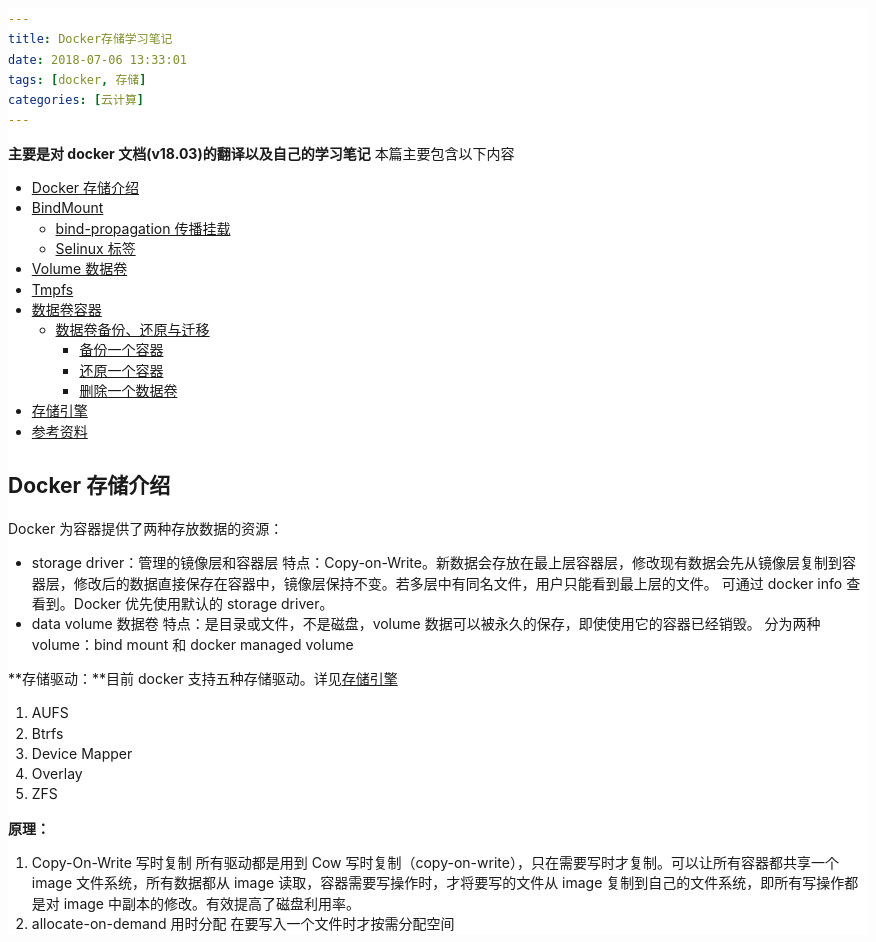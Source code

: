 ```yaml
---
title: Docker存储学习笔记
date: 2018-07-06 13:33:01
tags: [docker, 存储]
categories: [云计算]
---
```


**主要是对 docker 文档(v18.03)的翻译以及自己的学习笔记**
本篇主要包含以下内容

- [Docker 存储介绍](#docker-%e5%ad%98%e5%82%a8%e4%bb%8b%e7%bb%8d)
- [BindMount](#bindmount)
  - [bind-propagation 传播挂载](#bind-propagation-%e4%bc%a0%e6%92%ad%e6%8c%82%e8%bd%bd)
  - [Selinux 标签](#selinux-%e6%a0%87%e7%ad%be)
- [Volume 数据卷](#volume-%e6%95%b0%e6%8d%ae%e5%8d%b7)
- [Tmpfs](#tmpfs)
- [数据卷容器](#%e6%95%b0%e6%8d%ae%e5%8d%b7%e5%ae%b9%e5%99%a8)
  - [数据卷备份、还原与迁移](#%e6%95%b0%e6%8d%ae%e5%8d%b7%e5%a4%87%e4%bb%bd%e8%bf%98%e5%8e%9f%e4%b8%8e%e8%bf%81%e7%a7%bb)
    - [备份一个容器](#%e5%a4%87%e4%bb%bd%e4%b8%80%e4%b8%aa%e5%ae%b9%e5%99%a8)
    - [还原一个容器](#%e8%bf%98%e5%8e%9f%e4%b8%80%e4%b8%aa%e5%ae%b9%e5%99%a8)
    - [删除一个数据卷](#%e5%88%a0%e9%99%a4%e4%b8%80%e4%b8%aa%e6%95%b0%e6%8d%ae%e5%8d%b7)
- [存储引擎](#%e5%ad%98%e5%82%a8%e5%bc%95%e6%93%8e)
- [参考资料](#%e5%8f%82%e8%80%83%e8%b5%84%e6%96%99)
  

## Docker 存储介绍

Docker 为容器提供了两种存放数据的资源：

- storage driver：管理的镜像层和容器层
  特点：Copy-on-Write。新数据会存放在最上层容器层，修改现有数据会先从镜像层复制到容器层，修改后的数据直接保存在容器中，镜像层保持不变。若多层中有同名文件，用户只能看到最上层的文件。
  可通过 docker info 查看到。Docker 优先使用默认的 storage driver。
- data volume 数据卷
  特点：是目录或文件，不是磁盘，volume 数据可以被永久的保存，即使使用它的容器已经销毁。
  分为两种 volume：bind mount 和 docker managed volume

**存储驱动：**目前 docker 支持五种存储驱动。详见[存储引擎](#存储引擎)

1. AUFS
2. Btrfs
3. Device Mapper
4. Overlay
5. ZFS

**原理：**

1. Copy-On-Write 写时复制
   所有驱动都是用到 Cow 写时复制（copy-on-write），只在需要写时才复制。可以让所有容器都共享一个 image 文件系统，所有数据都从 image 读取，容器需要写操作时，才将要写的文件从 image 复制到自己的文件系统，即所有写操作都是对 image 中副本的修改。有效提高了磁盘利用率。
2. allocate-on-demand 用时分配
   在要写入一个文件时才按需分配空间
